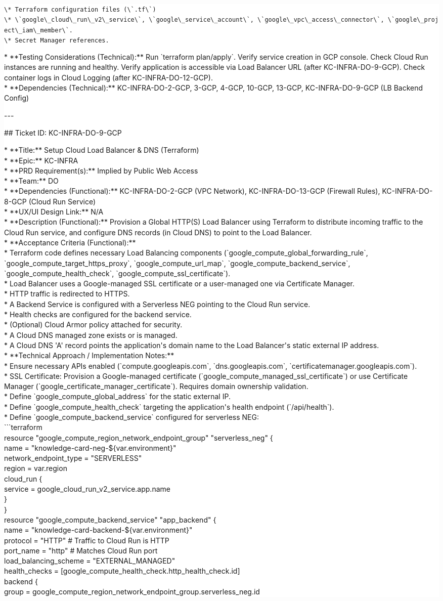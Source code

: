     \* Terraform configuration files (\`.tf\`)  
    \* \`google\_cloud\_run\_v2\_service\`, \`google\_service\_account\`, \`google\_vpc\_access\_connector\`, \`google\_project\_iam\_member\`.  
    \* Secret Manager references.  
\* \*\*Testing Considerations (Technical):\*\* Run \`terraform plan/apply\`. Verify service creation in GCP console. Check Cloud Run instances are running and healthy. Verify application is accessible via Load Balancer URL (after KC-INFRA-DO-9-GCP). Check container logs in Cloud Logging (after KC-INFRA-DO-12-GCP).  
\* \*\*Dependencies (Technical):\*\* KC-INFRA-DO-2-GCP, 3-GCP, 4-GCP, 10-GCP, 13-GCP, KC-INFRA-DO-9-GCP (LB Backend Config)

\---

\#\# Ticket ID: KC-INFRA-DO-9-GCP

\* \*\*Title:\*\* Setup Cloud Load Balancer & DNS (Terraform)  
\* \*\*Epic:\*\* KC-INFRA  
\* \*\*PRD Requirement(s):\*\* Implied by Public Web Access  
\* \*\*Team:\*\* DO  
\* \*\*Dependencies (Functional):\*\* KC-INFRA-DO-2-GCP (VPC Network), KC-INFRA-DO-13-GCP (Firewall Rules), KC-INFRA-DO-8-GCP (Cloud Run Service)  
\* \*\*UX/UI Design Link:\*\* N/A  
\* \*\*Description (Functional):\*\* Provision a Global HTTP(S) Load Balancer using Terraform to distribute incoming traffic to the Cloud Run service, and configure DNS records (in Cloud DNS) to point to the Load Balancer.  
\* \*\*Acceptance Criteria (Functional):\*\*  
    \* Terraform code defines necessary Load Balancing components (\`google\_compute\_global\_forwarding\_rule\`, \`google\_compute\_target\_https\_proxy\`, \`google\_compute\_url\_map\`, \`google\_compute\_backend\_service\`, \`google\_compute\_health\_check\`, \`google\_compute\_ssl\_certificate\`).  
    \* Load Balancer uses a Google-managed SSL certificate or a user-managed one via Certificate Manager.  
    \* HTTP traffic is redirected to HTTPS.  
    \* A Backend Service is configured with a Serverless NEG pointing to the Cloud Run service.  
    \* Health checks are configured for the backend service.  
    \* (Optional) Cloud Armor policy attached for security.  
    \* A Cloud DNS managed zone exists or is managed.  
    \* A Cloud DNS 'A' record points the application's domain name to the Load Balancer's static external IP address.  
\* \*\*Technical Approach / Implementation Notes:\*\*  
    \* Ensure necessary APIs enabled (\`compute.googleapis.com\`, \`dns.googleapis.com\`, \`certificatemanager.googleapis.com\`).  
    \* SSL Certificate: Provision a Google-managed certificate (\`google\_compute\_managed\_ssl\_certificate\`) or use Certificate Manager (\`google\_certificate\_manager\_certificate\`). Requires domain ownership validation.  
    \* Define \`google\_compute\_global\_address\` for the static external IP.  
    \* Define \`google\_compute\_health\_check\` targeting the application's health endpoint (\`/api/health\`).  
    \* Define \`google\_compute\_backend\_service\` configured for serverless NEG:  
        \`\`\`terraform  
        resource "google\_compute\_region\_network\_endpoint\_group" "serverless\_neg" {  
          name                  \= "knowledge-card-neg-${var.environment}"  
          network\_endpoint\_type \= "SERVERLESS"  
          region                \= var.region  
          cloud\_run {  
            service \= google\_cloud\_run\_v2\_service.app.name  
          }  
        }  
        resource "google\_compute\_backend\_service" "app\_backend" {  
          name                            \= "knowledge-card-backend-${var.environment}"  
          protocol                        \= "HTTP" \# Traffic to Cloud Run is HTTP  
          port\_name                       \= "http" \# Matches Cloud Run port  
          load\_balancing\_scheme           \= "EXTERNAL\_MANAGED"  
          health\_checks                   \= \[google\_compute\_health\_check.http\_health\_check.id\]  
          backend {  
            group \= google\_compute\_region\_network\_endpoint\_group.serverless\_neg.id  